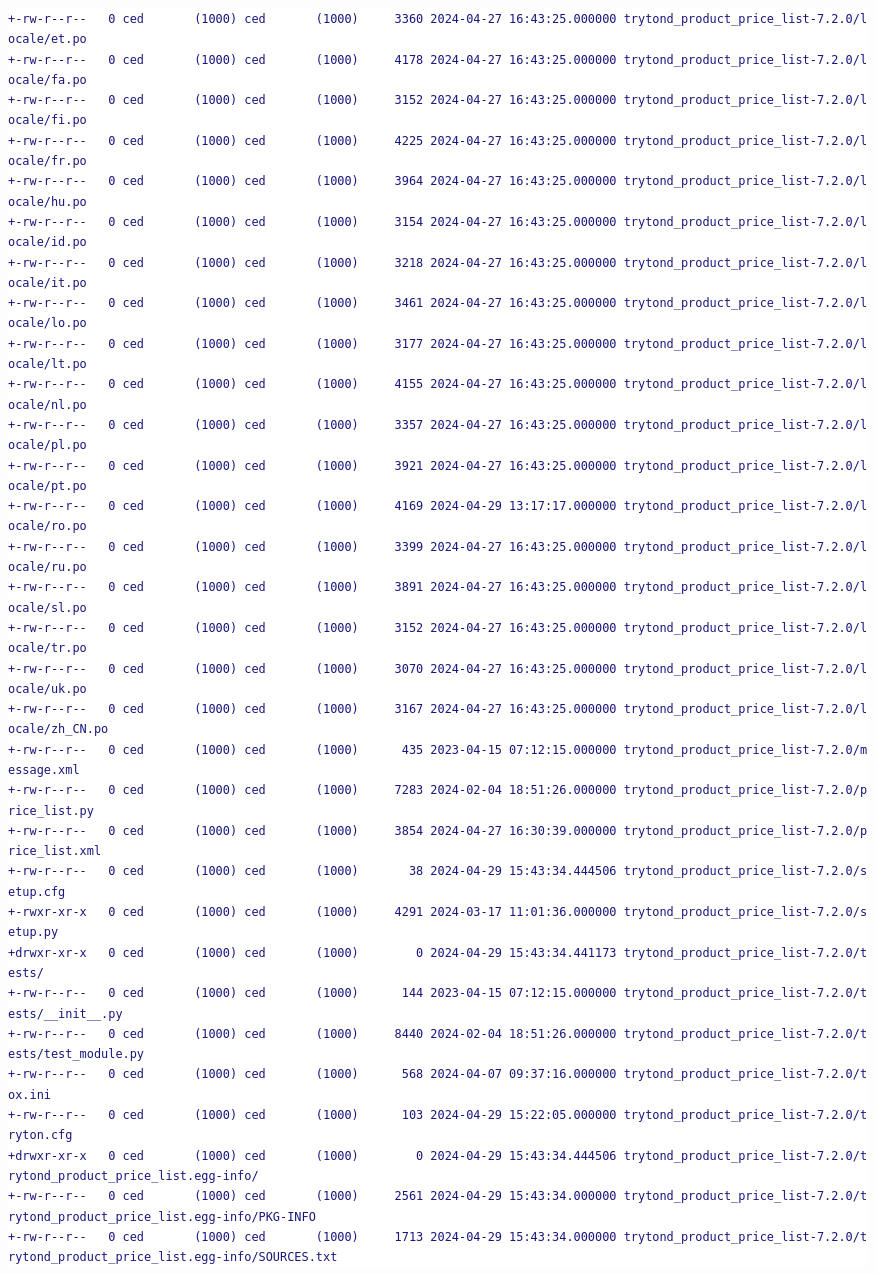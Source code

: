 ```diff
+-rw-r--r--   0 ced       (1000) ced       (1000)     3360 2024-04-27 16:43:25.000000 trytond_product_price_list-7.2.0/locale/et.po
+-rw-r--r--   0 ced       (1000) ced       (1000)     4178 2024-04-27 16:43:25.000000 trytond_product_price_list-7.2.0/locale/fa.po
+-rw-r--r--   0 ced       (1000) ced       (1000)     3152 2024-04-27 16:43:25.000000 trytond_product_price_list-7.2.0/locale/fi.po
+-rw-r--r--   0 ced       (1000) ced       (1000)     4225 2024-04-27 16:43:25.000000 trytond_product_price_list-7.2.0/locale/fr.po
+-rw-r--r--   0 ced       (1000) ced       (1000)     3964 2024-04-27 16:43:25.000000 trytond_product_price_list-7.2.0/locale/hu.po
+-rw-r--r--   0 ced       (1000) ced       (1000)     3154 2024-04-27 16:43:25.000000 trytond_product_price_list-7.2.0/locale/id.po
+-rw-r--r--   0 ced       (1000) ced       (1000)     3218 2024-04-27 16:43:25.000000 trytond_product_price_list-7.2.0/locale/it.po
+-rw-r--r--   0 ced       (1000) ced       (1000)     3461 2024-04-27 16:43:25.000000 trytond_product_price_list-7.2.0/locale/lo.po
+-rw-r--r--   0 ced       (1000) ced       (1000)     3177 2024-04-27 16:43:25.000000 trytond_product_price_list-7.2.0/locale/lt.po
+-rw-r--r--   0 ced       (1000) ced       (1000)     4155 2024-04-27 16:43:25.000000 trytond_product_price_list-7.2.0/locale/nl.po
+-rw-r--r--   0 ced       (1000) ced       (1000)     3357 2024-04-27 16:43:25.000000 trytond_product_price_list-7.2.0/locale/pl.po
+-rw-r--r--   0 ced       (1000) ced       (1000)     3921 2024-04-27 16:43:25.000000 trytond_product_price_list-7.2.0/locale/pt.po
+-rw-r--r--   0 ced       (1000) ced       (1000)     4169 2024-04-29 13:17:17.000000 trytond_product_price_list-7.2.0/locale/ro.po
+-rw-r--r--   0 ced       (1000) ced       (1000)     3399 2024-04-27 16:43:25.000000 trytond_product_price_list-7.2.0/locale/ru.po
+-rw-r--r--   0 ced       (1000) ced       (1000)     3891 2024-04-27 16:43:25.000000 trytond_product_price_list-7.2.0/locale/sl.po
+-rw-r--r--   0 ced       (1000) ced       (1000)     3152 2024-04-27 16:43:25.000000 trytond_product_price_list-7.2.0/locale/tr.po
+-rw-r--r--   0 ced       (1000) ced       (1000)     3070 2024-04-27 16:43:25.000000 trytond_product_price_list-7.2.0/locale/uk.po
+-rw-r--r--   0 ced       (1000) ced       (1000)     3167 2024-04-27 16:43:25.000000 trytond_product_price_list-7.2.0/locale/zh_CN.po
+-rw-r--r--   0 ced       (1000) ced       (1000)      435 2023-04-15 07:12:15.000000 trytond_product_price_list-7.2.0/message.xml
+-rw-r--r--   0 ced       (1000) ced       (1000)     7283 2024-02-04 18:51:26.000000 trytond_product_price_list-7.2.0/price_list.py
+-rw-r--r--   0 ced       (1000) ced       (1000)     3854 2024-04-27 16:30:39.000000 trytond_product_price_list-7.2.0/price_list.xml
+-rw-r--r--   0 ced       (1000) ced       (1000)       38 2024-04-29 15:43:34.444506 trytond_product_price_list-7.2.0/setup.cfg
+-rwxr-xr-x   0 ced       (1000) ced       (1000)     4291 2024-03-17 11:01:36.000000 trytond_product_price_list-7.2.0/setup.py
+drwxr-xr-x   0 ced       (1000) ced       (1000)        0 2024-04-29 15:43:34.441173 trytond_product_price_list-7.2.0/tests/
+-rw-r--r--   0 ced       (1000) ced       (1000)      144 2023-04-15 07:12:15.000000 trytond_product_price_list-7.2.0/tests/__init__.py
+-rw-r--r--   0 ced       (1000) ced       (1000)     8440 2024-02-04 18:51:26.000000 trytond_product_price_list-7.2.0/tests/test_module.py
+-rw-r--r--   0 ced       (1000) ced       (1000)      568 2024-04-07 09:37:16.000000 trytond_product_price_list-7.2.0/tox.ini
+-rw-r--r--   0 ced       (1000) ced       (1000)      103 2024-04-29 15:22:05.000000 trytond_product_price_list-7.2.0/tryton.cfg
+drwxr-xr-x   0 ced       (1000) ced       (1000)        0 2024-04-29 15:43:34.444506 trytond_product_price_list-7.2.0/trytond_product_price_list.egg-info/
+-rw-r--r--   0 ced       (1000) ced       (1000)     2561 2024-04-29 15:43:34.000000 trytond_product_price_list-7.2.0/trytond_product_price_list.egg-info/PKG-INFO
+-rw-r--r--   0 ced       (1000) ced       (1000)     1713 2024-04-29 15:43:34.000000 trytond_product_price_list-7.2.0/trytond_product_price_list.egg-info/SOURCES.txt
```